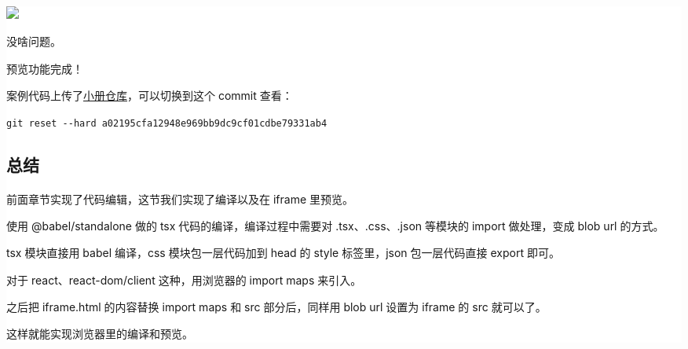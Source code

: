 ![](https://p1-juejin.byteimg.com/tos-cn-i-k3u1fbpfcp/c0db0b3acda04ebba949c3c30cc62e22~tplv-k3u1fbpfcp-jj-mark:0:0:0:0:q75.image#?w=1482&h=1190&s=251029&e=png&b=fefdfd)

没啥问题。

预览功能完成！

案例代码上传了[小册仓库](https://github.com/QuarkGluonPlasma/react-course-code/tree/main/react-playground-project)，可以切换到这个 commit 查看：

```
git reset --hard a02195cfa12948e969bb9dc9cf01cdbe79331ab4
```

## 总结

前面章节实现了代码编辑，这节我们实现了编译以及在 iframe 里预览。

使用 @babel/standalone 做的 tsx 代码的编译，编译过程中需要对 .tsx、.css、.json 等模块的 import 做处理，变成 blob url 的方式。

tsx 模块直接用 babel 编译，css 模块包一层代码加到 head 的 style 标签里，json 包一层代码直接 export 即可。

对于 react、react-dom/client 这种，用浏览器的 import maps 来引入。

之后把 iframe.html 的内容替换 import maps 和 src 部分后，同样用 blob url 设置为 iframe 的 src 就可以了。

这样就能实现浏览器里的编译和预览。